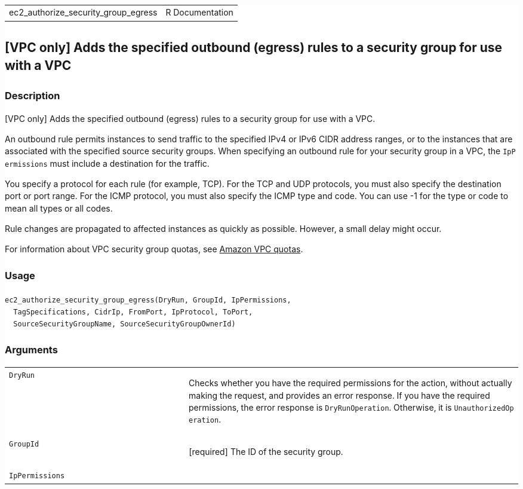 <table style="width: 100%;">
<tbody>
<tr class="odd">
<td>ec2_authorize_security_group_egress</td>
<td style="text-align: right;">R Documentation</td>
</tr>
</tbody>
</table>

## \[VPC only\] Adds the specified outbound (egress) rules to a security group for use with a VPC

### Description

\[VPC only\] Adds the specified outbound (egress) rules to a security
group for use with a VPC.

An outbound rule permits instances to send traffic to the specified IPv4
or IPv6 CIDR address ranges, or to the instances that are associated
with the specified source security groups. When specifying an outbound
rule for your security group in a VPC, the `IpPermissions` must include
a destination for the traffic.

You specify a protocol for each rule (for example, TCP). For the TCP and
UDP protocols, you must also specify the destination port or port range.
For the ICMP protocol, you must also specify the ICMP type and code. You
can use -1 for the type or code to mean all types or all codes.

Rule changes are propagated to affected instances as quickly as
possible. However, a small delay might occur.

For information about VPC security group quotas, see [Amazon VPC
quotas](https://docs.aws.amazon.com/vpc/latest/userguide/amazon-vpc-limits.html).

### Usage

    ec2_authorize_security_group_egress(DryRun, GroupId, IpPermissions,
      TagSpecifications, CidrIp, FromPort, IpProtocol, ToPort,
      SourceSecurityGroupName, SourceSecurityGroupOwnerId)

### Arguments

<table>
<colgroup>
<col style="width: 35%" />
<col style="width: 65%" />
</colgroup>
<tbody>
<tr class="odd">
<td><code
id="ec2_authorize_security_group_egress_:_DryRun">DryRun</code></td>
<td><p>Checks whether you have the required permissions for the action,
without actually making the request, and provides an error response. If
you have the required permissions, the error response is
<code>DryRunOperation</code>. Otherwise, it is
<code>UnauthorizedOperation</code>.</p></td>
</tr>
<tr class="even">
<td><code
id="ec2_authorize_security_group_egress_:_GroupId">GroupId</code></td>
<td><p>[required] The ID of the security group.</p></td>
</tr>
<tr class="odd">
<td><code
id="ec2_authorize_security_group_egress_:_IpPermissions">IpPermissions</code></td>